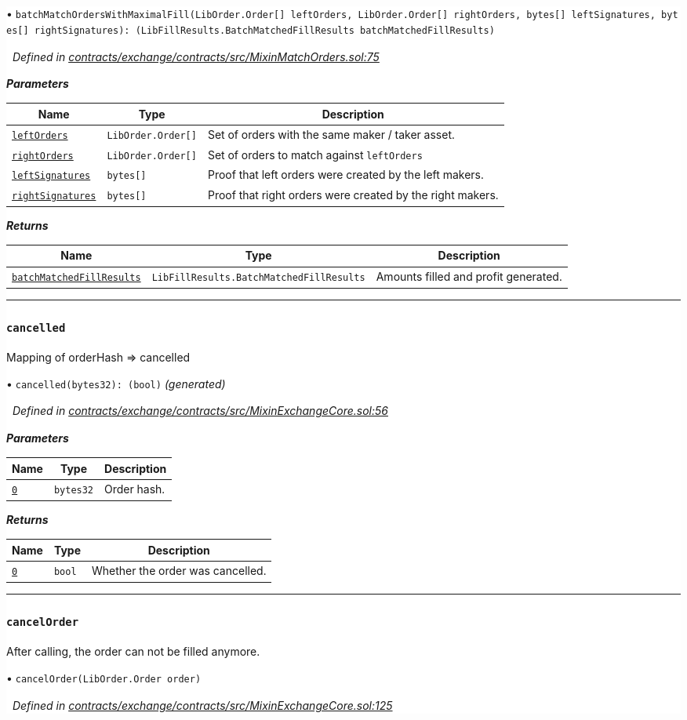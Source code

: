• `batchMatchOrdersWithMaximalFill(LibOrder.Order[] leftOrders, LibOrder.Order[] rightOrders, bytes[] leftSignatures, bytes[] rightSignatures): (LibFillResults.BatchMatchedFillResults batchMatchedFillResults)`

&nbsp; *Defined in [contracts/exchange/contracts/src/MixinMatchOrders.sol:75](https://github.com/0xProject/0x-monorepo/blob/d1041948b/contracts/exchange/contracts/src/MixinMatchOrders.sol#L75)*

***Parameters***

| Name | Type | Description |
| ---- | ---- | ----------- |
| [`leftOrders`](https://github.com/0xProject/0x-monorepo/blob/d1041948b/contracts/exchange/contracts/src/MixinMatchOrders.sol#L76) | `LibOrder.Order[]` | Set of orders with the same maker / taker asset. |
| [`rightOrders`](https://github.com/0xProject/0x-monorepo/blob/d1041948b/contracts/exchange/contracts/src/MixinMatchOrders.sol#L77) | `LibOrder.Order[]` | Set of orders to match against `leftOrders` |
| [`leftSignatures`](https://github.com/0xProject/0x-monorepo/blob/d1041948b/contracts/exchange/contracts/src/MixinMatchOrders.sol#L78) | `bytes[]` | Proof that left orders were created by the left makers. |
| [`rightSignatures`](https://github.com/0xProject/0x-monorepo/blob/d1041948b/contracts/exchange/contracts/src/MixinMatchOrders.sol#L79) | `bytes[]` | Proof that right orders were created by the right makers. |

***Returns***

| Name | Type | Description |
| ---- | ---- | ----------- |
| [`batchMatchedFillResults`](https://github.com/0xProject/0x-monorepo/blob/d1041948b/contracts/exchange/contracts/src/MixinMatchOrders.sol#L84) | `LibFillResults.BatchMatchedFillResults` | Amounts filled and profit generated. |

---
### `cancelled`
Mapping of orderHash => cancelled

• `cancelled(bytes32): (bool)` *(generated)*

&nbsp; *Defined in [contracts/exchange/contracts/src/MixinExchangeCore.sol:56](https://github.com/0xProject/0x-monorepo/blob/d1041948b/contracts/exchange/contracts/src/MixinExchangeCore.sol#L56)*

***Parameters***

| Name | Type | Description |
| ---- | ---- | ----------- |
| [`0`](https://github.com/0xProject/0x-monorepo/blob/d1041948b/contracts/exchange/contracts/src/MixinExchangeCore.sol#L56) | `bytes32` | Order hash. |

***Returns***

| Name | Type | Description |
| ---- | ---- | ----------- |
| [`0`](https://github.com/0xProject/0x-monorepo/blob/d1041948b/contracts/exchange/contracts/src/MixinExchangeCore.sol#L56) | `bool` | Whether the order was cancelled. |

---
### `cancelOrder`
After calling, the order can not be filled anymore.

• `cancelOrder(LibOrder.Order order)`

&nbsp; *Defined in [contracts/exchange/contracts/src/MixinExchangeCore.sol:125](https://github.com/0xProject/0x-monorepo/blob/d1041948b/contracts/exchange/contracts/src/MixinExchangeCore.sol#L125)*
